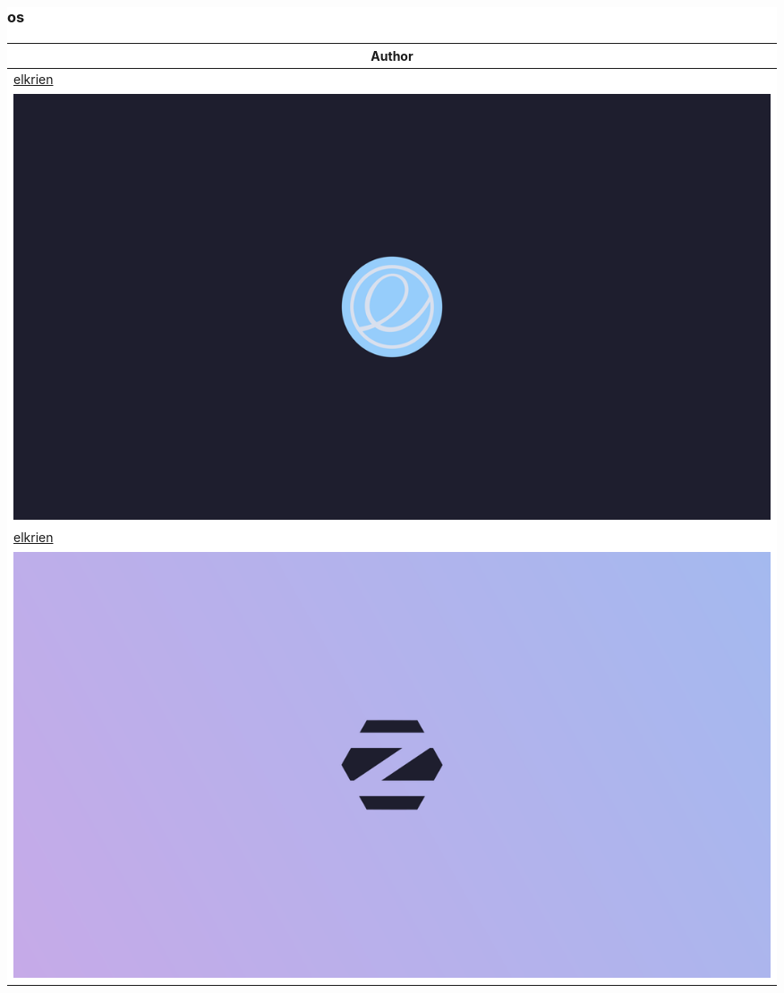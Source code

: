 <h3>os</h3><table><thead><tr><th>Author</th></tr></thead><tbody><tr><td><a href="https://github.com/elkrien">elkrien</a></td></tr><tr><td><img src="elementary-black-4k.png"/></td></tr><tr><td><a href="https://github.com/elkrien">elkrien</a></td></tr><tr><td><img src="zorin-magenta-blue-1920x1080.png"/></td></tr><tr>